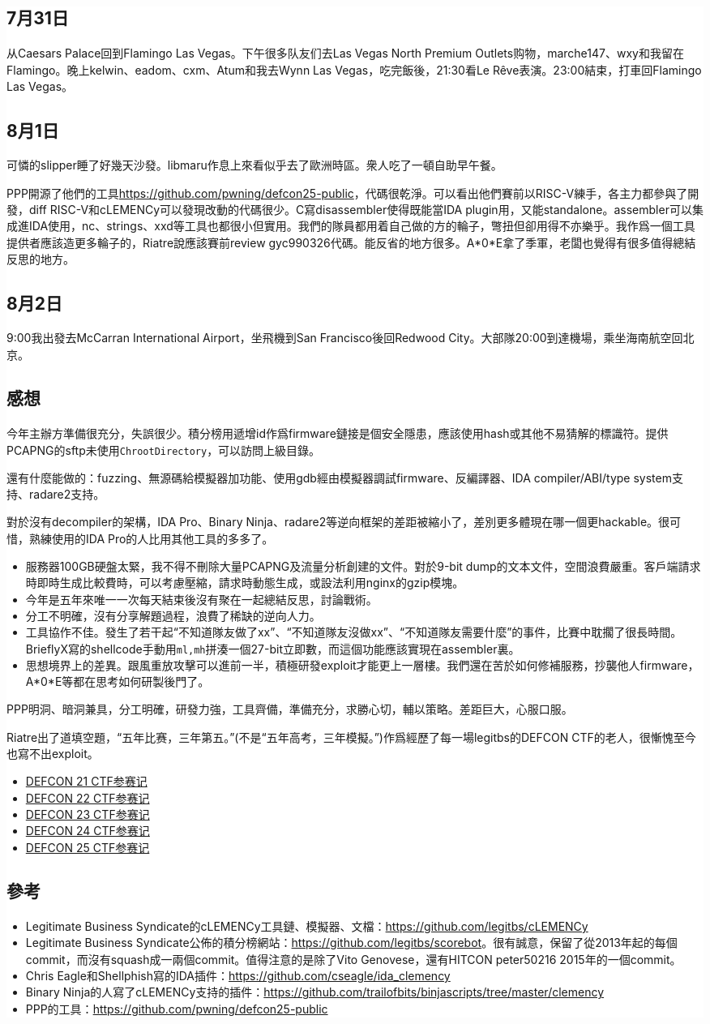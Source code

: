 ## 7月31日

从Caesars Palace回到Flamingo Las Vegas。下午很多队友们去Las Vegas North Premium Outlets购物，marche147、wxy和我留在Flamingo。晚上kelwin、eadom、cxm、Atum和我去Wynn Las Vegas，吃完飯後，21:30看Le Rêve表演。23:00結束，打車回Flamingo Las Vegas。

## 8月1日

可憐的slipper睡了好幾天沙發。libmaru作息上來看似乎去了歐洲時區。衆人吃了一頓自助早午餐。

PPP開源了他們的工具<https://github.com/pwning/defcon25-public>，代碼很乾淨。可以看出他們賽前以RISC-V練手，各主力都參與了開發，diff RISC-V和cLEMENCy可以發現改動的代碼很少。C寫disassembler使得既能當IDA plugin用，又能standalone。assembler可以集成進IDA使用，nc、strings、xxd等工具也都很小但實用。我們的隊員都用着自己做的方的輪子，彆扭但卻用得不亦樂乎。我作爲一個工具提供者應該造更多輪子的，Riatre說應該賽前review gyc990326代碼。能反省的地方很多。A\*0\*E拿了季軍，老闆也覺得有很多值得總結反思的地方。

## 8月2日

9:00我出發去McCarran International Airport，坐飛機到San Francisco後回Redwood City。大部隊20:00到達機場，乘坐海南航空回北京。

## 感想

今年主辦方準備很充分，失誤很少。積分榜用遞增id作爲firmware鏈接是個安全隱患，應該使用hash或其他不易猜解的標識符。提供PCAPNG的sftp未使用`ChrootDirectory`，可以訪問上級目錄。

還有什麼能做的：fuzzing、無源碼給模擬器加功能、使用gdb經由模擬器調試firmware、反編譯器、IDA compiler/ABI/type system支持、radare2支持。

對於沒有decompiler的架構，IDA Pro、Binary Ninja、radare2等逆向框架的差距被縮小了，差別更多體現在哪一個更hackable。很可惜，熟練使用的IDA Pro的人比用其他工具的多多了。

- 服務器100GB硬盤太緊，我不得不刪除大量PCAPNG及流量分析創建的文件。對於9-bit dump的文本文件，空間浪費嚴重。客戶端請求時即時生成比較費時，可以考慮壓縮，請求時動態生成，或設法利用nginx的gzip模塊。
- 今年是五年來唯一一次每天結束後沒有聚在一起總結反思，討論戰術。
- 分工不明確，沒有分享解題過程，浪費了稀缺的逆向人力。
- 工具協作不佳。發生了若干起“不知道隊友做了xx”、“不知道隊友沒做xx”、“不知道隊友需要什麼”的事件，比賽中耽擱了很長時間。BrieflyX寫的shellcode手動用`ml,mh`拼湊一個27-bit立即數，而這個功能應該實現在assembler裏。
- 思想境界上的差異。跟風重放攻擊可以進前一半，積極研發exploit才能更上一層樓。我們還在苦於如何修補服務，抄襲他人firmware，A\*0\*E等都在思考如何研製後門了。

PPP明洞、暗洞兼具，分工明確，研發力強，工具齊備，準備充分，求勝心切，輔以策略。差距巨大，心服口服。

Riatre出了道填空題，“五年比赛，三年第五。”(不是“五年高考，三年模擬。”)作爲經歷了每一場legitbs的DEFCON CTF的老人，很慚愧至今也寫不出exploit。

- [DEFCON 21 CTF参赛记](/blog/2013-08-06-defcon-21-ctf)
- [DEFCON 22 CTF参赛记](/blog/2014-08-11-defcon-22-ctf)
- [DEFCON 23 CTF参赛记](/blog/2015-08-12-defcon-23-ctf)
- [DEFCON 24 CTF参赛记](/blog/2016-08-26-defcon-24-ctf)
- [DEFCON 25 CTF参赛记](/blog/2017-08-01-defcon-25-ctf)

## 參考

- Legitimate Business Syndicate的cLEMENCy工具鏈、模擬器、文檔：<https://github.com/legitbs/cLEMENCy>
- Legitimate Business Syndicate公佈的積分榜網站：<https://github.com/legitbs/scorebot>。很有誠意，保留了從2013年起的每個commit，而沒有squash成一兩個commit。值得注意的是除了Vito Genovese，還有HITCON peter50216 2015年的一個commit。
- Chris Eagle和Shellphish寫的IDA插件：<https://github.com/cseagle/ida_clemency>
- Binary Ninja的人寫了cLEMENCy支持的插件：<https://github.com/trailofbits/binjascripts/tree/master/clemency>
- PPP的工具：<https://github.com/pwning/defcon25-public>
